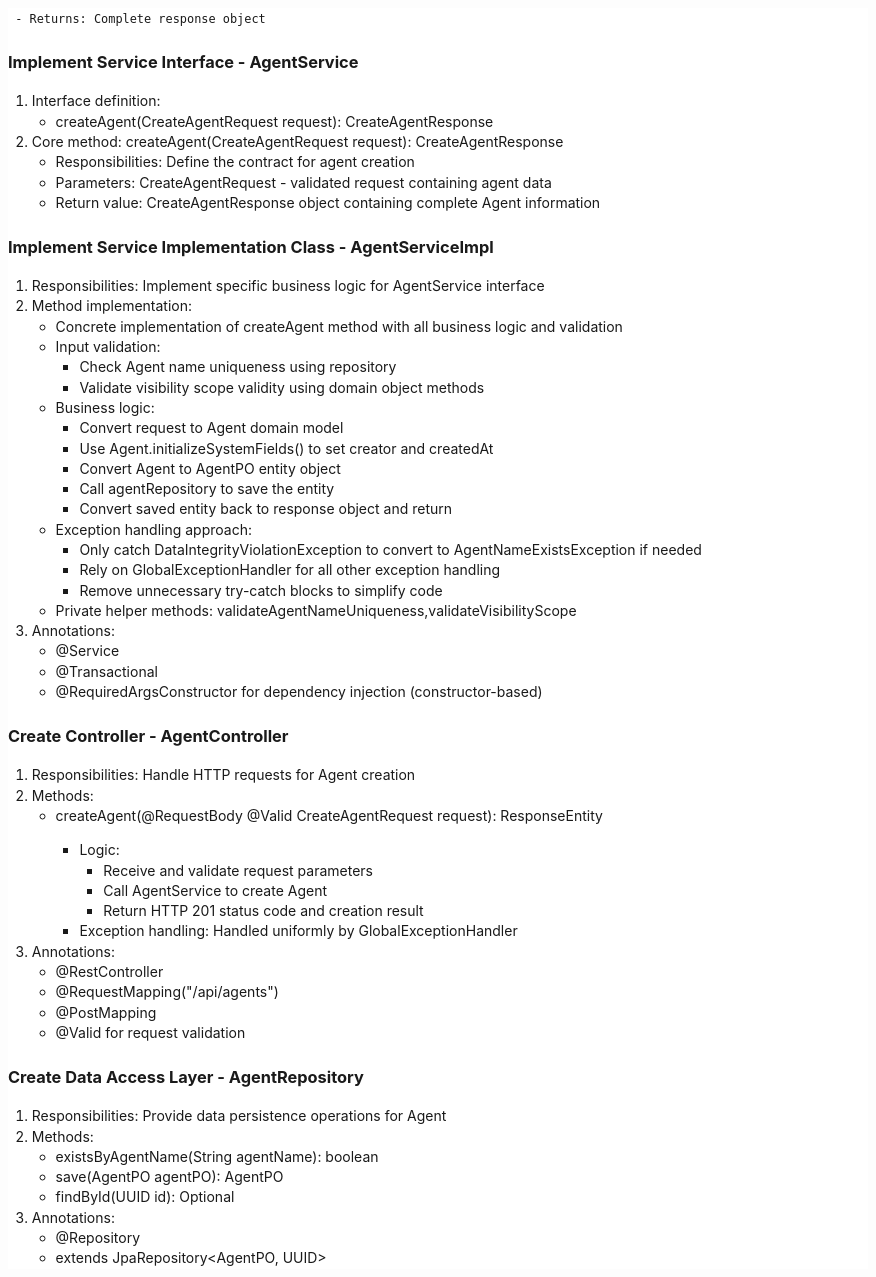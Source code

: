      - Returns: Complete response object

### Implement Service Interface - AgentService
1. Interface definition:
   - createAgent(CreateAgentRequest request): CreateAgentResponse
2. Core method: createAgent(CreateAgentRequest request): CreateAgentResponse
   - Responsibilities: Define the contract for agent creation
   - Parameters: CreateAgentRequest - validated request containing agent data
   - Return value: CreateAgentResponse object containing complete Agent information

### Implement Service Implementation Class - AgentServiceImpl
1. Responsibilities: Implement specific business logic for AgentService interface
2. Method implementation:
   - Concrete implementation of createAgent method with all business logic and validation
   - Input validation:
     - Check Agent name uniqueness using repository
     - Validate visibility scope validity using domain object methods
   - Business logic:
     - Convert request to Agent domain model
     - Use Agent.initializeSystemFields() to set creator and createdAt
     - Convert Agent to AgentPO entity object
     - Call agentRepository to save the entity
     - Convert saved entity back to response object and return
   - Exception handling approach:
     - Only catch DataIntegrityViolationException to convert to AgentNameExistsException if needed
     - Rely on GlobalExceptionHandler for all other exception handling
     - Remove unnecessary try-catch blocks to simplify code
   - Private helper methods: validateAgentNameUniqueness,validateVisibilityScope
3. Annotations:
   - @Service
   - @Transactional
   - @RequiredArgsConstructor for dependency injection (constructor-based)

### Create Controller - AgentController
1. Responsibilities: Handle HTTP requests for Agent creation
2. Methods:
   - createAgent(@RequestBody @Valid CreateAgentRequest request): ResponseEntity<CreateAgentResponse>
     - Logic:
       - Receive and validate request parameters
       - Call AgentService to create Agent
       - Return HTTP 201 status code and creation result
     - Exception handling: Handled uniformly by GlobalExceptionHandler
3. Annotations:
   - @RestController
   - @RequestMapping("/api/agents")
   - @PostMapping
   - @Valid for request validation

### Create Data Access Layer - AgentRepository
1. Responsibilities: Provide data persistence operations for Agent
2. Methods:
   - existsByAgentName(String agentName): boolean
   - save(AgentPO agentPO): AgentPO
   - findById(UUID id): Optional<AgentPO>
3. Annotations:
   - @Repository
   - extends JpaRepository<AgentPO, UUID>

